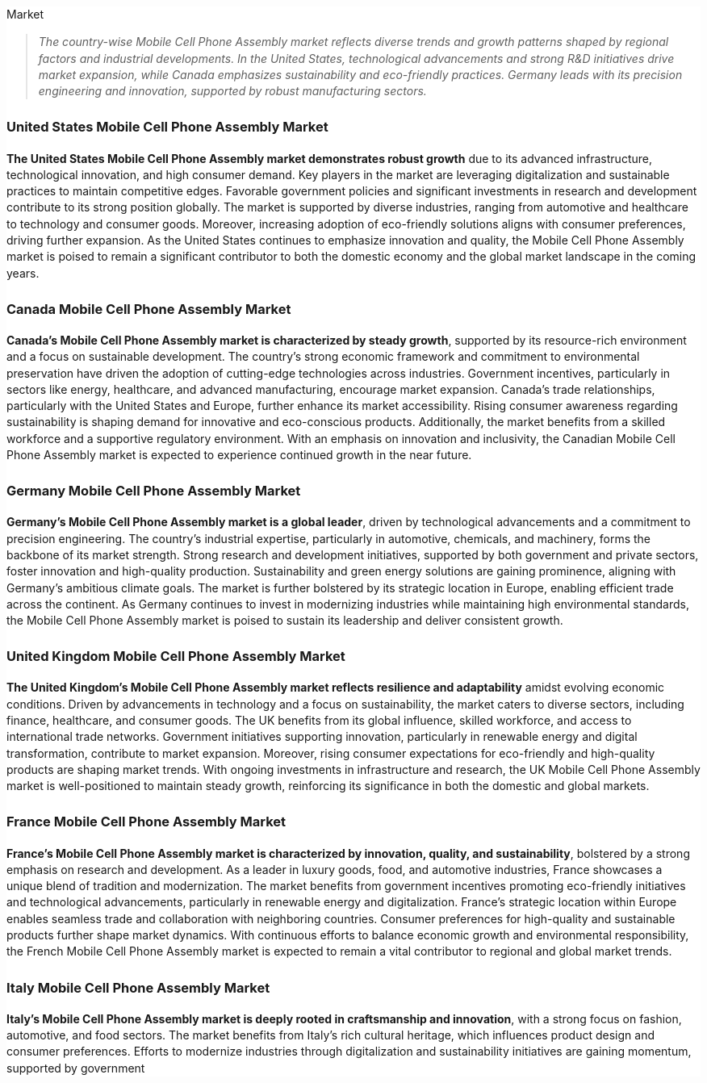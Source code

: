 Market<br /></span></h1><blockquote><p><em><span class="">The country-wise Mobile Cell Phone Assembly market reflects diverse trends and growth patterns shaped by regional factors and industrial developments. In the United States, technological advancements and strong R&amp;D initiatives drive market expansion, while Canada emphasizes sustainability and eco-friendly practices. Germany leads with its precision engineering and innovation, supported by robust manufacturing sectors.</span></em></p></blockquote><h3><strong>United States Mobile Cell Phone Assembly Market</strong></h3><p><strong>The United States Mobile Cell Phone Assembly market demonstrates robust growth</strong> due to its advanced infrastructure, technological innovation, and high consumer demand. Key players in the market are leveraging digitalization and sustainable practices to maintain competitive edges. Favorable government policies and significant investments in research and development contribute to its strong position globally. The market is supported by diverse industries, ranging from automotive and healthcare to technology and consumer goods. Moreover, increasing adoption of eco-friendly solutions aligns with consumer preferences, driving further expansion. As the United States continues to emphasize innovation and quality, the Mobile Cell Phone Assembly market is poised to remain a significant contributor to both the domestic economy and the global market landscape in the coming years.</p><h3><strong>Canada Mobile Cell Phone Assembly Market</strong></h3><p><strong>Canada&rsquo;s Mobile Cell Phone Assembly market is characterized by steady growth</strong>, supported by its resource-rich environment and a focus on sustainable development. The country&rsquo;s strong economic framework and commitment to environmental preservation have driven the adoption of cutting-edge technologies across industries. Government incentives, particularly in sectors like energy, healthcare, and advanced manufacturing, encourage market expansion. Canada&rsquo;s trade relationships, particularly with the United States and Europe, further enhance its market accessibility. Rising consumer awareness regarding sustainability is shaping demand for innovative and eco-conscious products. Additionally, the market benefits from a skilled workforce and a supportive regulatory environment. With an emphasis on innovation and inclusivity, the Canadian Mobile Cell Phone Assembly market is expected to experience continued growth in the near future.</p><h3><strong>Germany Mobile Cell Phone Assembly Market</strong></h3><p><strong>Germany&rsquo;s Mobile Cell Phone Assembly market is a global leader</strong>, driven by technological advancements and a commitment to precision engineering. The country&rsquo;s industrial expertise, particularly in automotive, chemicals, and machinery, forms the backbone of its market strength. Strong research and development initiatives, supported by both government and private sectors, foster innovation and high-quality production. Sustainability and green energy solutions are gaining prominence, aligning with Germany&rsquo;s ambitious climate goals. The market is further bolstered by its strategic location in Europe, enabling efficient trade across the continent. As Germany continues to invest in modernizing industries while maintaining high environmental standards, the Mobile Cell Phone Assembly market is poised to sustain its leadership and deliver consistent growth.</p><h3><strong>United Kingdom Mobile Cell Phone Assembly Market</strong></h3><p><strong>The United Kingdom&rsquo;s Mobile Cell Phone Assembly market reflects resilience and adaptability</strong> amidst evolving economic conditions. Driven by advancements in technology and a focus on sustainability, the market caters to diverse sectors, including finance, healthcare, and consumer goods. The UK benefits from its global influence, skilled workforce, and access to international trade networks. Government initiatives supporting innovation, particularly in renewable energy and digital transformation, contribute to market expansion. Moreover, rising consumer expectations for eco-friendly and high-quality products are shaping market trends. With ongoing investments in infrastructure and research, the UK Mobile Cell Phone Assembly market is well-positioned to maintain steady growth, reinforcing its significance in both the domestic and global markets.</p><h3><strong>France Mobile Cell Phone Assembly Market</strong></h3><p><strong>France&rsquo;s Mobile Cell Phone Assembly market is characterized by innovation, quality, and sustainability</strong>, bolstered by a strong emphasis on research and development. As a leader in luxury goods, food, and automotive industries, France showcases a unique blend of tradition and modernization. The market benefits from government incentives promoting eco-friendly initiatives and technological advancements, particularly in renewable energy and digitalization. France&rsquo;s strategic location within Europe enables seamless trade and collaboration with neighboring countries. Consumer preferences for high-quality and sustainable products further shape market dynamics. With continuous efforts to balance economic growth and environmental responsibility, the French Mobile Cell Phone Assembly market is expected to remain a vital contributor to regional and global market trends.</p><h3><strong>Italy Mobile Cell Phone Assembly Market</strong></h3><p><strong>Italy&rsquo;s Mobile Cell Phone Assembly market is deeply rooted in craftsmanship and innovation</strong>, with a strong focus on fashion, automotive, and food sectors. The market benefits from Italy&rsquo;s rich cultural heritage, which influences product design and consumer preferences. Efforts to modernize industries through digitalization and sustainability initiatives are gaining momentum, supported by government